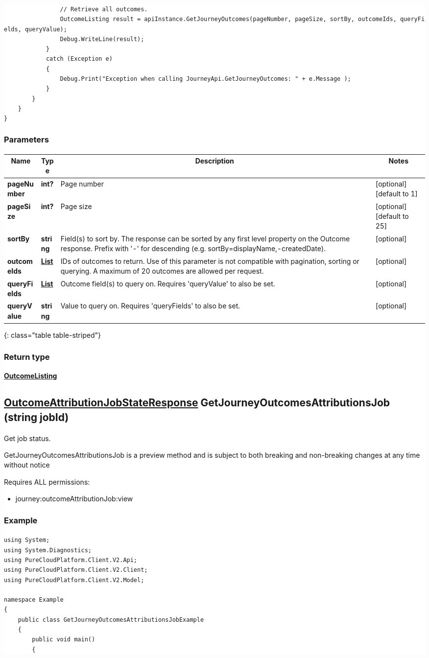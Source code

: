```{"language":"csharp"}
                // Retrieve all outcomes.
                OutcomeListing result = apiInstance.GetJourneyOutcomes(pageNumber, pageSize, sortBy, outcomeIds, queryFields, queryValue);
                Debug.WriteLine(result);
            }
            catch (Exception e)
            {
                Debug.Print("Exception when calling JourneyApi.GetJourneyOutcomes: " + e.Message );
            }
        }
    }
}
```

### Parameters


|Name | Type | Description  | Notes |
|------------- | ------------- | ------------- | -------------|
| **pageNumber** | **int?**| Page number | [optional] [default to 1] |
| **pageSize** | **int?**| Page size | [optional] [default to 25] |
| **sortBy** | **string**| Field(s) to sort by. The response can be sorted by any first level property on the Outcome response. Prefix with &#39;-&#39; for descending (e.g. sortBy&#x3D;displayName,-createdDate). | [optional]  |
| **outcomeIds** | [**List<string>**](string.html)| IDs of outcomes to return. Use of this parameter is not compatible with pagination, sorting or querying. A maximum of 20 outcomes are allowed per request. | [optional]  |
| **queryFields** | [**List<string>**](string.html)| Outcome field(s) to query on. Requires &#39;queryValue&#39; to also be set. | [optional]  |
| **queryValue** | **string**| Value to query on. Requires &#39;queryFields&#39; to also be set. | [optional]  |
{: class="table table-striped"}

### Return type

[**OutcomeListing**](OutcomeListing.html)

<a name="getjourneyoutcomesattributionsjob"></a>

## [**OutcomeAttributionJobStateResponse**](OutcomeAttributionJobStateResponse.html) GetJourneyOutcomesAttributionsJob (string jobId)



Get job status.

GetJourneyOutcomesAttributionsJob is a preview method and is subject to both breaking and non-breaking changes at any time without notice

Requires ALL permissions: 

* journey:outcomeAttributionJob:view

### Example
```{"language":"csharp"}
using System;
using System.Diagnostics;
using PureCloudPlatform.Client.V2.Api;
using PureCloudPlatform.Client.V2.Client;
using PureCloudPlatform.Client.V2.Model;

namespace Example
{
    public class GetJourneyOutcomesAttributionsJobExample
    {
        public void main()
        { 
```